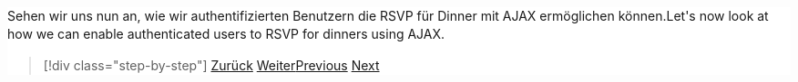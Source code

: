 <span data-ttu-id="11bfe-192">Sehen wir uns nun an, wie wir authentifizierten Benutzern die RSVP für Dinner mit AJAX ermöglichen können.</span><span class="sxs-lookup"><span data-stu-id="11bfe-192">Let's now look at how we can enable authenticated users to RSVP for dinners using AJAX.</span></span>

> [!div class="step-by-step"]
> <span data-ttu-id="11bfe-193">[Zurück](implement-efficient-data-paging.md)
> [Weiter](use-ajax-to-deliver-dynamic-updates.md)</span><span class="sxs-lookup"><span data-stu-id="11bfe-193">[Previous](implement-efficient-data-paging.md)
[Next](use-ajax-to-deliver-dynamic-updates.md)</span></span>
